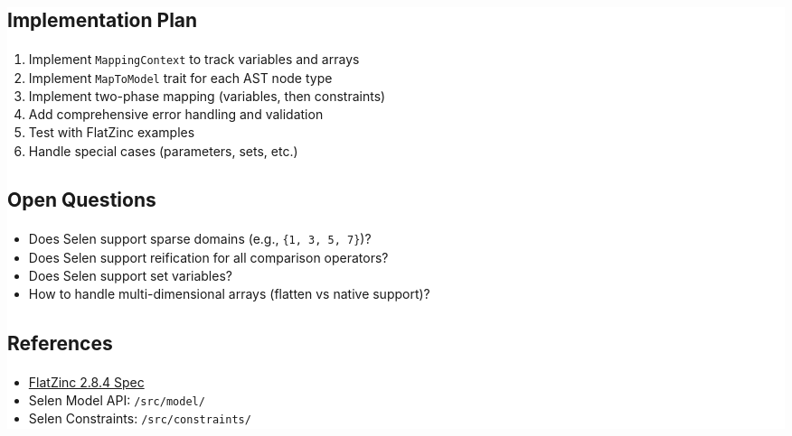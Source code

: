 ## Implementation Plan

1. Implement `MappingContext` to track variables and arrays
2. Implement `MapToModel` trait for each AST node type
3. Implement two-phase mapping (variables, then constraints)
4. Add comprehensive error handling and validation
5. Test with FlatZinc examples
6. Handle special cases (parameters, sets, etc.)

## Open Questions

- Does Selen support sparse domains (e.g., `{1, 3, 5, 7}`)?
- Does Selen support reification for all comparison operators?
- Does Selen support set variables?
- How to handle multi-dimensional arrays (flatten vs native support)?

## References

- [FlatZinc 2.8.4 Spec](https://docs.minizinc.dev/en/latest/fzn-spec.html)
- Selen Model API: `/src/model/`
- Selen Constraints: `/src/constraints/`
